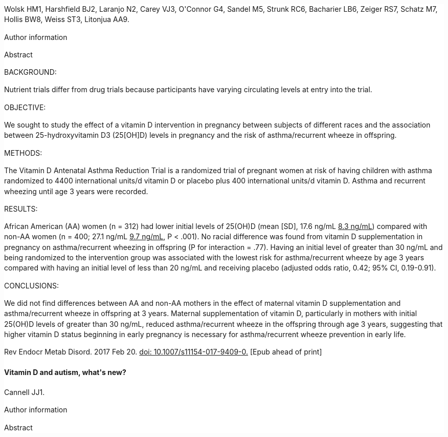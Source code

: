Wolsk HM1, Harshfield BJ2, Laranjo N2, Carey VJ3, O'Connor G4, Sandel M5, Strunk RC6, Bacharier LB6, Zeiger RS7, Schatz M7, Hollis BW8, Weiss ST3, Litonjua AA9.

Author information

Abstract

BACKGROUND:

Nutrient trials differ from drug trials because participants have varying circulating levels at entry into the trial.

OBJECTIVE:

We sought to study the effect of a vitamin D intervention in pregnancy between subjects of different races and the association between 25-hydroxyvitamin D3 (25<span>[OH]</span>D) levels in pregnancy and the risk of asthma/recurrent wheeze in offspring.

METHODS:

The Vitamin D Antenatal Asthma Reduction Trial is a randomized trial of pregnant women at risk of having children with asthma randomized to 4400 international units/d vitamin D or placebo plus 400 international units/d vitamin D. Asthma and recurrent wheezing until age 3 years were recorded.

RESULTS:

African American (AA) women (n = 312) had lower initial levels of 25(OH)D (mean <span>[SD]</span>, 17.6 ng/mL [8.3 ng/mL](8.3%20ng/mL)) compared with non-AA women (n = 400; 27.1 ng/mL [9.7 ng/mL](9.7%20ng/mL), P < .001). No racial difference was found from vitamin D supplementation in pregnancy on asthma/recurrent wheezing in offspring (P for interaction = .77). Having an initial level of greater than 30 ng/mL and being randomized to the intervention group was associated with the lowest risk for asthma/recurrent wheeze by age 3 years compared with having an initial level of less than 20 ng/mL and receiving placebo (adjusted odds ratio, 0.42; 95% CI, 0.19-0.91).

CONCLUSIONS:

We did not find differences between AA and non-AA mothers in the effect of maternal vitamin D supplementation and asthma/recurrent wheeze in offspring at 3 years. Maternal supplementation of vitamin D, particularly in mothers with initial 25(OH)D levels of greater than 30 ng/mL, reduced asthma/recurrent wheeze in the offspring through age 3 years, suggesting that higher vitamin D status beginning in early pregnancy is necessary for asthma/recurrent wheeze prevention in early life.

Rev Endocr Metab Disord. 2017 Feb 20. [doi: 10.1007/s11154-017-9409-0.](https://doi.org/10.1007/s11154-017-9409-0.) <span>[Epub ahead of print]</span>

#### Vitamin D and autism, what's new?

Cannell JJ1.

Author information

Abstract
